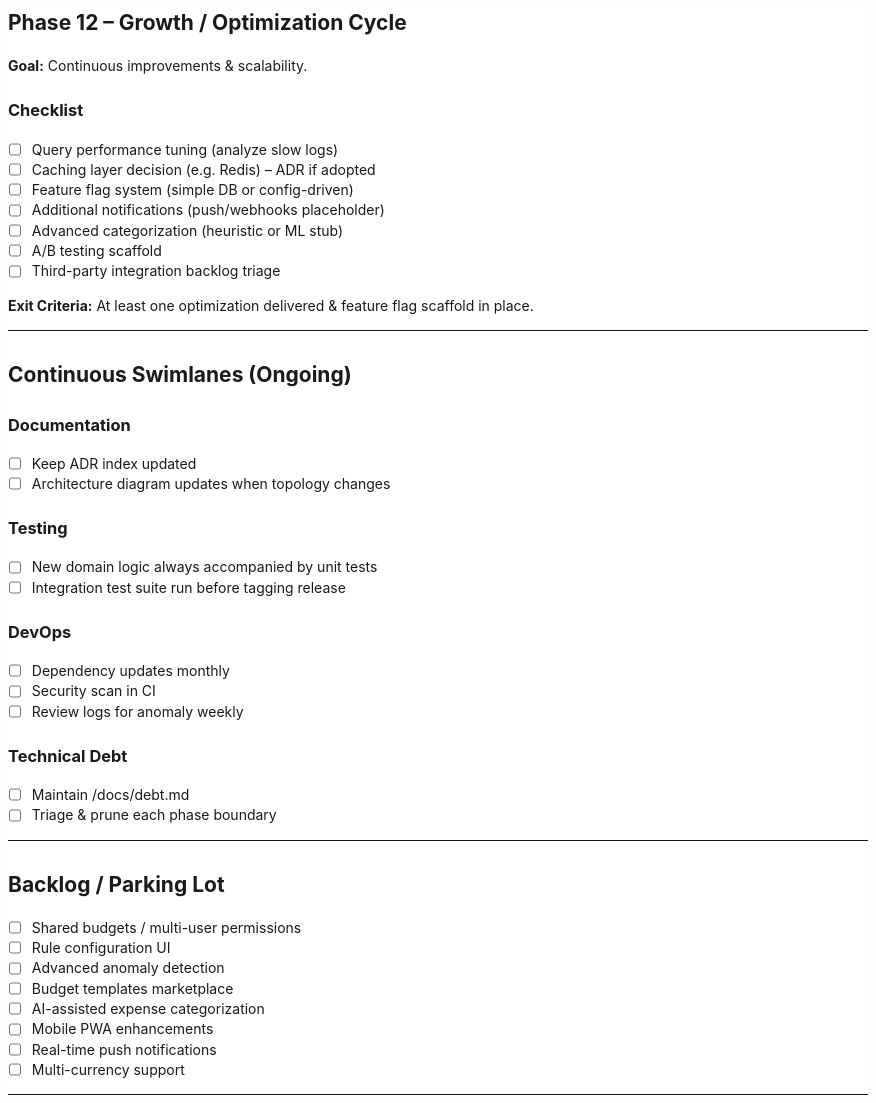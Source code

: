 ## Phase 12 – Growth / Optimization Cycle

**Goal:** Continuous improvements & scalability.

### Checklist
- [ ] Query performance tuning (analyze slow logs)
- [ ] Caching layer decision (e.g. Redis) – ADR if adopted
- [ ] Feature flag system (simple DB or config-driven)
- [ ] Additional notifications (push/webhooks placeholder)
- [ ] Advanced categorization (heuristic or ML stub)
- [ ] A/B testing scaffold
- [ ] Third-party integration backlog triage

**Exit Criteria:** At least one optimization delivered & feature flag scaffold in place.

---

## Continuous Swimlanes (Ongoing)

### Documentation
- [ ] Keep ADR index updated
- [ ] Architecture diagram updates when topology changes

### Testing
- [ ] New domain logic always accompanied by unit tests
- [ ] Integration test suite run before tagging release

### DevOps
- [ ] Dependency updates monthly
- [ ] Security scan in CI
- [ ] Review logs for anomaly weekly

### Technical Debt
- [ ] Maintain /docs/debt.md
- [ ] Triage & prune each phase boundary

---

## Backlog / Parking Lot

- [ ] Shared budgets / multi-user permissions
- [ ] Rule configuration UI
- [ ] Advanced anomaly detection
- [ ] Budget templates marketplace
- [ ] AI-assisted expense categorization
- [ ] Mobile PWA enhancements
- [ ] Real-time push notifications
- [ ] Multi-currency support

---

